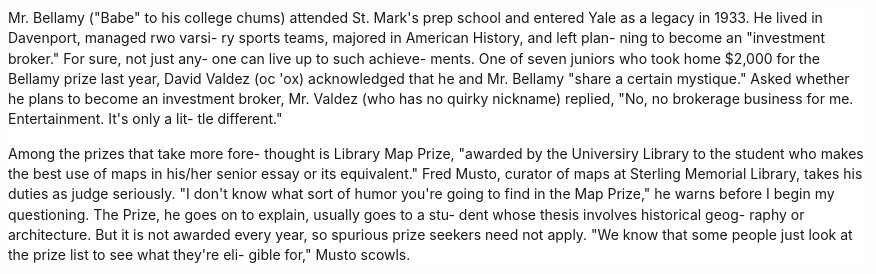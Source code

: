 
Mr. 
Bellamy 
("Babe" to his college chums) 
attended St. Mark's prep 
school and entered Yale as a 
legacy in 1933. He lived in 
Davenport, managed rwo varsi-
ry sports teams, majored in 
American History, and left plan-
ning to become an "investment 
broker." For sure, not just any-
one can live up to such achieve-
ments. One of seven juniors 
who took home $2,000 for the 
Bellamy prize last year, David 
Valdez (oc 'ox) acknowledged 
that he and Mr. Bellamy "share a 
certain mystique." Asked whether 
he plans to become an investment 
broker, Mr. Valdez (who has no 
quirky nickname) replied, "No, no 
brokerage 
business 
for 
me. 
Entertainment. It's only a lit-
tle different." 


Among the 
prizes that take 
more 
fore-
thought 
is 
Library Map Prize, "awarded by the 
Universiry Library to the student who 
makes the best use of maps in his/her 
senior essay or its equivalent." Fred Musto, 
curator of maps at Sterling Memorial 
Library, takes his duties as judge seriously. 
"I don't know what sort of humor you're 
going to find in the Map Prize," he warns 
before I begin my questioning. The Prize, 
he goes on to explain, usually goes to a stu-
dent whose thesis involves historical geog-
raphy or architecture. But it is not awarded 
every year, so spurious prize seekers need 
not apply. "We know that some people just 
look at the prize list to see what they're eli-
gible for," Musto scowls. 
